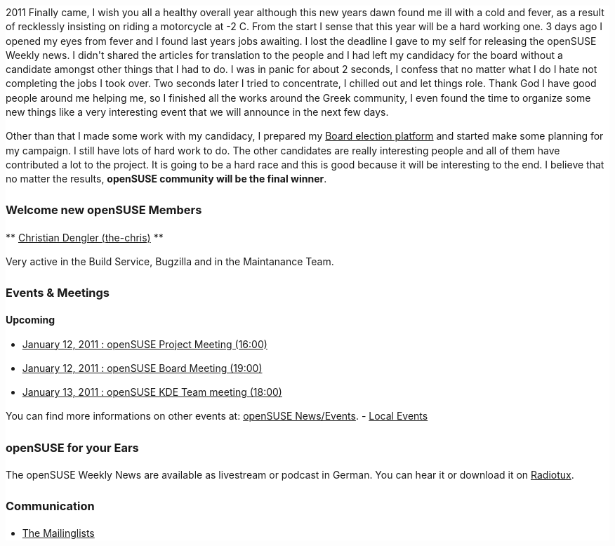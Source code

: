 2011 Finally came, I wish you all a healthy overall year although this new years dawn
        found me ill with a cold and fever, as a result of recklessly insisting on riding a
        motorcycle at -2 C. From the start I sense that this year will be a hard working one. 3 days
        ago I opened my eyes from fever and I found last years jobs awaiting. I lost the deadline I
        gave to my self for releasing the openSUSE Weekly news. I didn't shared the articles for
        translation to the people and I had left my candidacy for the board without a candidate
        amongst other things that I had to do. I was in panic for about 2 seconds, I confess that no
        matter what I do I hate not completing the jobs I took over. Two seconds later I tried to
        concentrate, I chilled out and let things role. Thank God I have good people around me
        helping me, so I finished all the works around the Greek community, I even found the time to
        organize some new things like a very interesting event that we will announce in the next few
        days.

Other than that I made some work with my candidacy, I prepared my [Board
          election platform](//en.opensuse.org/openSUSE:Board_election_2010_platform_warlordfff) and started make some planning for my campaign. I still have
        lots of hard work to do. The other candidates are really interesting people and all of them
        have contributed a lot to the project. It is going to be a hard race and this is good
        because it will be interesting to the end. I believe that no matter the results, **openSUSE community will be the final winner**.

### Welcome new openSUSE Members

**
        [Christian
          Dengler (the-chris)](https://https://users.opensuse.org/show/the-chris)
      **

Very active in the Build Service, Bugzilla and in the Maintanance Team.

### Events & Meetings

**Upcoming**

  * [January
            12, 2011 : openSUSE Project Meeting (16:00)](//news.opensuse.org/2010/02/09/opensuse-project-meetings/)

  * [January 12,
            2011 : ﻿openSUSE Board Meeting (19:00)](//news.opensuse.org/2010/03/24/opensuse-board-meeting/)

  * [January 13, 2011 : ﻿openSUSE KDE Team meeting (18:00)](//news.opensuse.org/2010/05/13/%ef%bb%bfopensuse-kde-team-meeting/)

You can find more informations on other events at: [openSUSE News/Events](//news.opensuse.org/category/events/). - [Local Events](//en.opensuse.org/openSUSE:Ambassadors_events)

### openSUSE for your Ears

The openSUSE Weekly News are available as livestream or podcast in German. You can hear it
      or download it on [Radiotux](//blog.radiotux.de/podcast). 

### Communication

  * [The Mailinglists](//lists.opensuse.org/)
